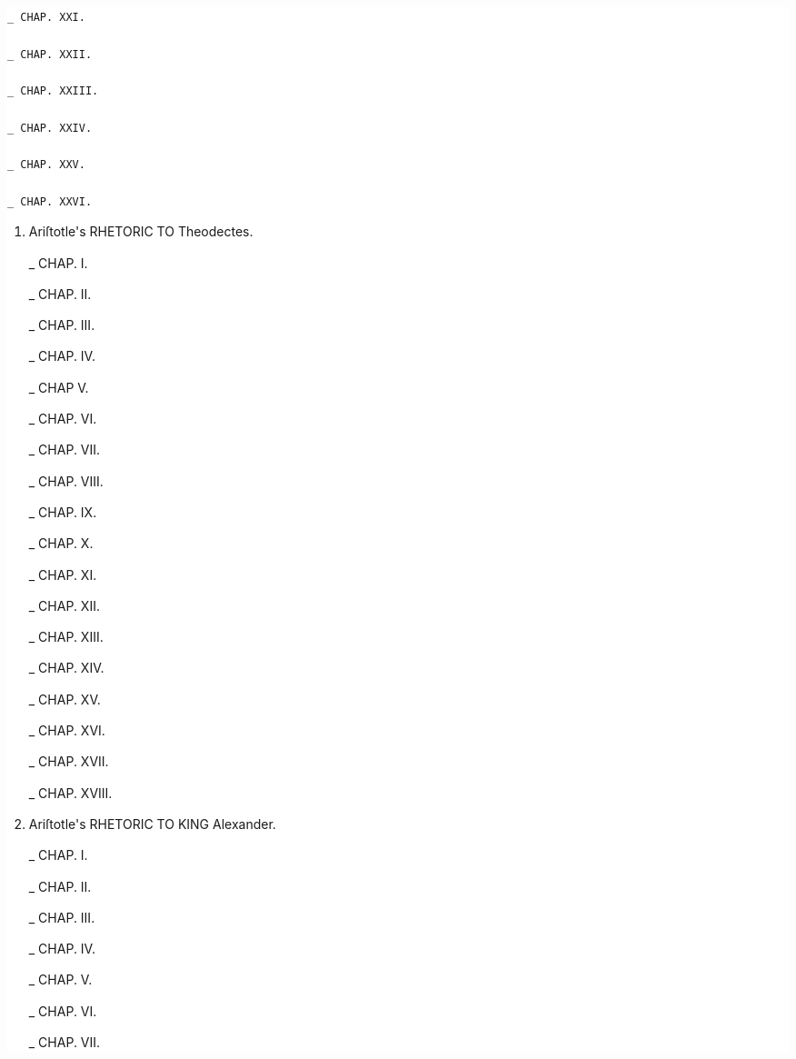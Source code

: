     _ CHAP. XXI.

    _ CHAP. XXII.

    _ CHAP. XXIII.

    _ CHAP. XXIV.

    _ CHAP. XXV.

    _ CHAP. XXVI.

1. Ariſtotle's RHETORIC TO Theodectes.

    _ CHAP. I.

    _ CHAP. II.

    _ CHAP. III.

    _ CHAP. IV.

    _ CHAP V.

    _ CHAP. VI.

    _ CHAP. VII.

    _ CHAP. VIII.

    _ CHAP. IX.

    _ CHAP. X.

    _ CHAP. XI.

    _ CHAP. XII.

    _ CHAP. XIII.

    _ CHAP. XIV.

    _ CHAP. XV.

    _ CHAP. XVI.

    _ CHAP. XVII.

    _ CHAP. XVIII.

1. Ariſtotle's RHETORIC TO KING Alexander.

    _ CHAP. I.

    _ CHAP. II.

    _ CHAP. III.

    _ CHAP. IV.

    _ CHAP. V.

    _ CHAP. VI.

    _ CHAP. VII.
